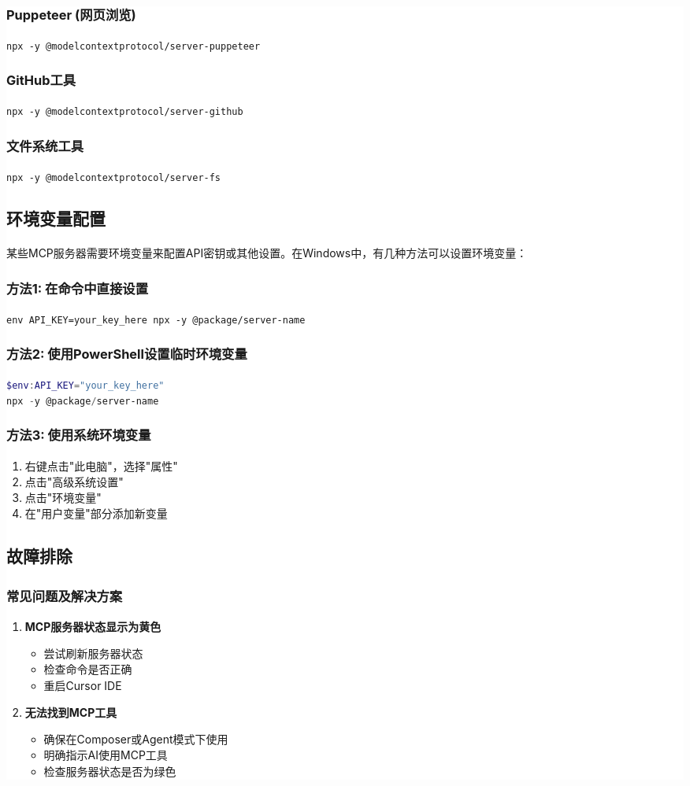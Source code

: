 ### Puppeteer (网页浏览)
```
npx -y @modelcontextprotocol/server-puppeteer
```

### GitHub工具
```
npx -y @modelcontextprotocol/server-github
```

### 文件系统工具
```
npx -y @modelcontextprotocol/server-fs
```

## 环境变量配置

某些MCP服务器需要环境变量来配置API密钥或其他设置。在Windows中，有几种方法可以设置环境变量：

### 方法1: 在命令中直接设置

```
env API_KEY=your_key_here npx -y @package/server-name
```

### 方法2: 使用PowerShell设置临时环境变量

```powershell
$env:API_KEY="your_key_here"
npx -y @package/server-name
```

### 方法3: 使用系统环境变量

1. 右键点击"此电脑"，选择"属性"
2. 点击"高级系统设置"
3. 点击"环境变量"
4. 在"用户变量"部分添加新变量

## 故障排除

### 常见问题及解决方案

1. **MCP服务器状态显示为黄色**
   - 尝试刷新服务器状态
   - 检查命令是否正确
   - 重启Cursor IDE

2. **无法找到MCP工具**
   - 确保在Composer或Agent模式下使用
   - 明确指示AI使用MCP工具
   - 检查服务器状态是否为绿色
